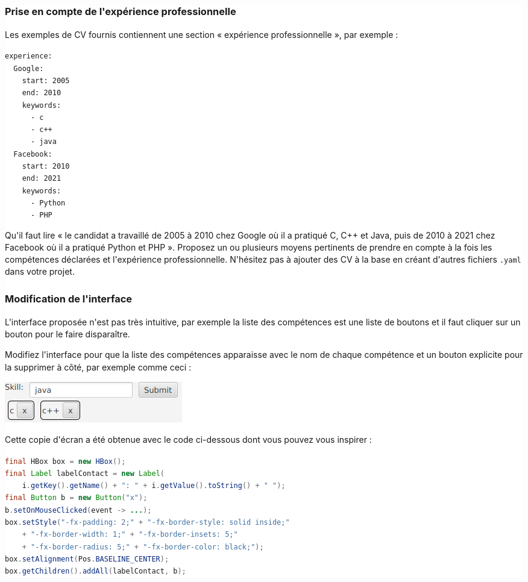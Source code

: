 ### Prise en compte de l'expérience professionnelle

Les exemples de CV fournis contiennent une section « expérience
professionnelle », par exemple :

```
experience:
  Google:
    start: 2005
    end: 2010
    keywords:
      - c
      - c++
      - java
  Facebook:
    start: 2010
    end: 2021
    keywords:
      - Python
      - PHP
```

Qu'il faut lire « le candidat a travaillé de 2005 à 2010 chez Google
où il a pratiqué C, C++ et Java, puis de 2010 à 2021 chez Facebook où
il a pratiqué Python et PHP ». Proposez un ou plusieurs moyens
pertinents de prendre en compte à la fois les compétences déclarées
et l'expérience professionnelle. N'hésitez pas à ajouter des CV à la
base en créant d'autres fichiers `.yaml` dans votre projet.

### Modification de l'interface

L'interface proposée n'est pas très intuitive, par exemple la liste
des compétences est une liste de boutons et il faut cliquer sur un
bouton pour le faire disparaître.

Modifiez l'interface pour que la liste des compétences apparaisse avec
le nom de chaque compétence et un bouton explicite pour la supprimer à
côté, par exemple comme ceci :

![Liste de compétences](img/list-skills.png)

Cette copie d'écran a été obtenue avec le code ci-dessous dont vous
pouvez vous inspirer :

```java
final HBox box = new HBox();
final Label labelContact = new Label(
    i.getKey().getName() + ": " + i.getValue().toString() + " ");
final Button b = new Button("x");
b.setOnMouseClicked(event -> ...);
box.setStyle("-fx-padding: 2;" + "-fx-border-style: solid inside;"
    + "-fx-border-width: 1;" + "-fx-border-insets: 5;"
    + "-fx-border-radius: 5;" + "-fx-border-color: black;");
box.setAlignment(Pos.BASELINE_CENTER);
box.getChildren().addAll(labelContact, b);
```
